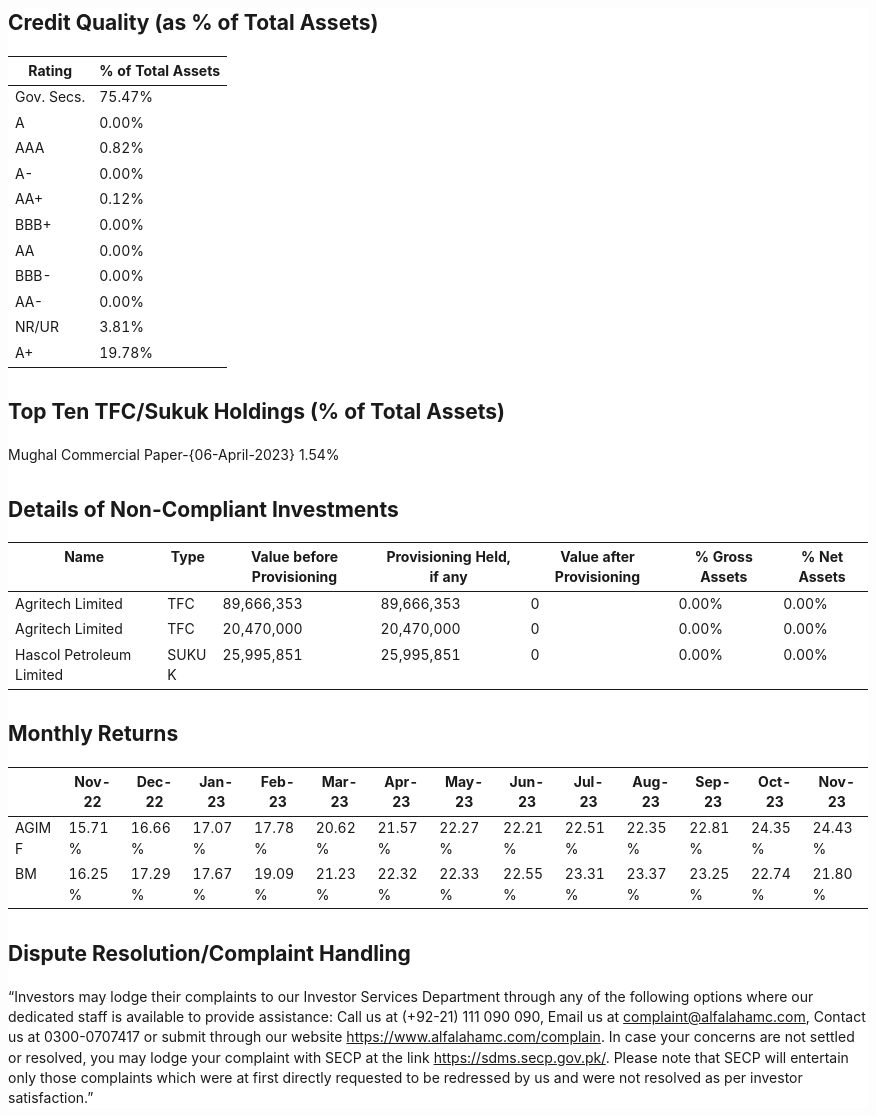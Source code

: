 ## Credit Quality (as % of Total Assets)

| Rating     | % of Total Assets |
| ---------- | ----------------- |
| Gov. Secs. | 75.47%            |
| A          | 0.00%             |
| AAA        | 0.82%             |
| A-         | 0.00%             |
| AA+        | 0.12%             |
| BBB+       | 0.00%             |
| AA         | 0.00%             |
| BBB-       | 0.00%             |
| AA-        | 0.00%             |
| NR/UR      | 3.81%             |
| A+         | 19.78%            |

## Top Ten TFC/Sukuk Holdings (% of Total Assets)

Mughal Commercial Paper-{06-April-2023} 1.54%

## Details of Non-Compliant Investments

| Name                     | Type  | Value before Provisioning | Provisioning Held, if any | Value after Provisioning | % Gross Assets | % Net Assets |
| ------------------------ | ----- | ------------------------- | ------------------------- | ------------------------ | -------------- | ------------ |
| Agritech Limited         | TFC   | 89,666,353                | 89,666,353                | 0                        | 0.00%          | 0.00%        |
| Agritech Limited         | TFC   | 20,470,000                | 20,470,000                | 0                        | 0.00%          | 0.00%        |
| Hascol Petroleum Limited | SUKUK | 25,995,851                | 25,995,851                | 0                        | 0.00%          | 0.00%        |

## Monthly Returns

|       | Nov-22 | Dec-22 | Jan-23 | Feb-23 | Mar-23 | Apr-23 | May-23 | Jun-23 | Jul-23 | Aug-23 | Sep-23 | Oct-23 | Nov-23 |
| ----- | ------ | ------ | ------ | ------ | ------ | ------ | ------ | ------ | ------ | ------ | ------ | ------ | ------ |
| AGIMF | 15.71% | 16.66% | 17.07% | 17.78% | 20.62% | 21.57% | 22.27% | 22.21% | 22.51% | 22.35% | 22.81% | 24.35% | 24.43% |
| BM    | 16.25% | 17.29% | 17.67% | 19.09% | 21.23% | 22.32% | 22.33% | 22.55% | 23.31% | 23.37% | 23.25% | 22.74% | 21.80% |

## Dispute Resolution/Complaint Handling

“Investors may lodge their complaints to our Investor Services Department through any of the following options where our dedicated staff is available to provide assistance: Call us at (+92-21) 111 090 090, Email us at complaint@alfalahamc.com, Contact us at 0300-0707417 or submit through our website https://www.alfalahamc.com/complain. In case your concerns are not settled or resolved, you may lodge your complaint with SECP at the link https://sdms.secp.gov.pk/. Please note that SECP will entertain only those complaints which were at first directly requested to be redressed by us and were not resolved as per investor satisfaction.”
